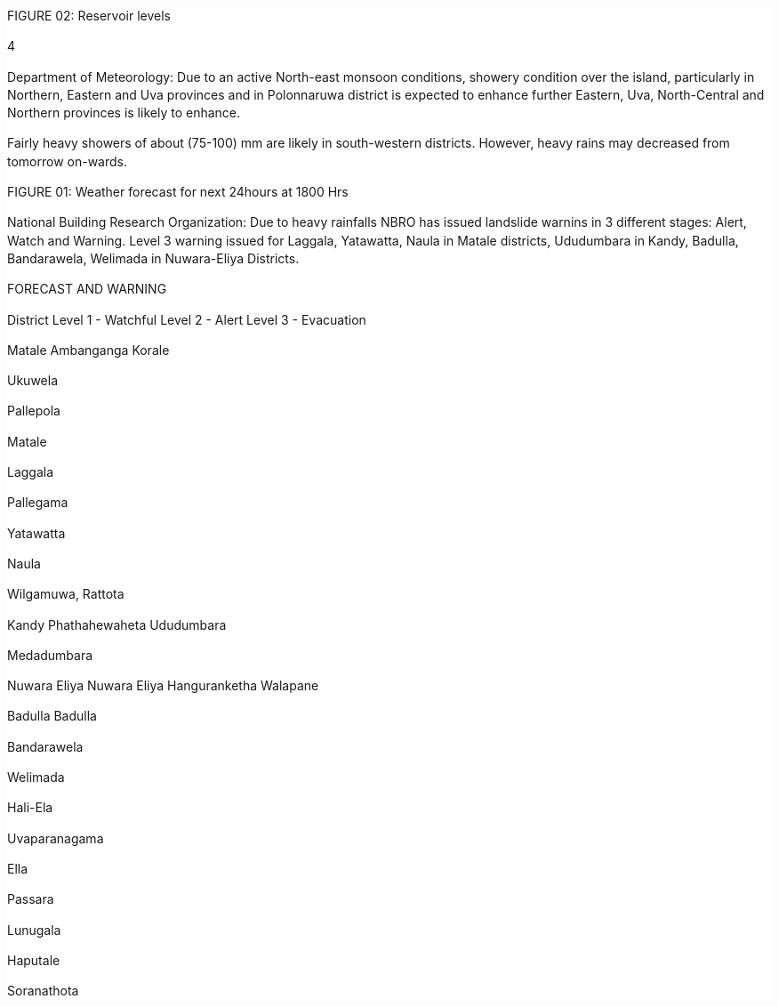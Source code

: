 FIGURE 02: Reservoir levels

4

Department of Meteorology: Due to an active North-east monsoon conditions, showery condition over the island, particularly in Northern, Eastern and Uva provinces and in Polonnaruwa district is expected to enhance further Eastern, Uva, North-Central and Northern provinces is likely to enhance.

Fairly heavy showers of about (75-100) mm are likely in south-western districts. However, heavy rains may decreased from tomorrow on-wards.

FIGURE 01: Weather forecast for next 24hours at 1800 Hrs

National Building Research Organization: Due to heavy rainfalls NBRO has issued landslide warnins in 3 different stages: Alert, Watch and Warning. Level 3 warning issued for Laggala, Yatawatta, Naula in Matale districts, Ududumbara in Kandy, Badulla, Bandarawela, Welimada in Nuwara-Eliya Districts.

FORECAST AND WARNING

District Level 1 - Watchful Level 2 - Alert Level 3 - Evacuation

Matale Ambanganga Korale

Ukuwela

Pallepola

Matale

Laggala

Pallegama

Yatawatta

Naula

Wilgamuwa, Rattota

Kandy Phathahewaheta Ududumbara

Medadumbara

Nuwara Eliya Nuwara Eliya Hanguranketha Walapane

Badulla Badulla

Bandarawela

Welimada

Hali-Ela

Uvaparanagama

Ella

Passara

Lunugala

Haputale

Soranathota
